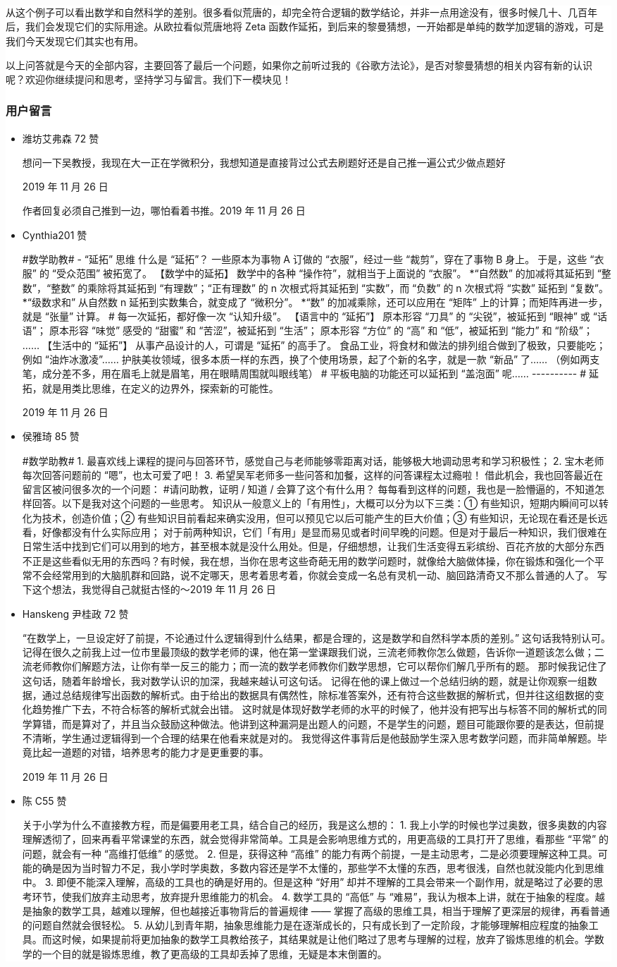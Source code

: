 从这个例子可以看出数学和自然科学的差别。很多看似荒唐的，却完全符合逻辑的数学结论，并非一点用途没有，很多时候几十、几百年后，我们会发现它们的实际用途。从欧拉看似荒唐地将 Zeta 函数作延拓，到后来的黎曼猜想，一开始都是单纯的数学加逻辑的游戏，可是我们今天发现它们其实也有用。

以上问答就是今天的全部内容，主要回答了最后一个问题，如果你之前听过我的《谷歌方法论》，是否对黎曼猜想的相关内容有新的认识呢？欢迎你继续提问和思考，坚持学习与留言。我们下一模块见！

### 用户留言


  - 潍坊艾弗森 72 赞

    想问一下吴教授，我现在大一正在学微积分，我想知道是直接背过公式去刷题好还是自己推一遍公式少做点题好

    2019 年 11 月 26 日

    作者回复必须自己推到一边，哪怕看着书推。2019 年 11 月 26 日


  - Cynthia201 赞

    #数学助教# - “延拓” 思维 什么是 “延拓”？ 一些原本为事物 A 订做的 “衣服”，经过一些 “裁剪”，穿在了事物 B 身上。 于是，这些 “衣服” 的 “受众范围” 被拓宽了。 【数学中的延拓】 数学中的各种 “操作符”，就相当于上面说的 “衣服”。 *“自然数” 的加减将其延拓到 “整数”，“整数” 的乘除将其延拓到 “有理数”；“正有理数” 的 n 次根式将其延拓到 “实数”，而 “负数” 的 n 次根式将 “实数” 延拓到 “复数”。 *“级数求和” 从自然数 n 延拓到实数集合，就变成了 “微积分”。 *“数” 的加减乘除，还可以应用在 “矩阵” 上的计算；而矩阵再进一步，就是 “张量” 计算。 # 每一次延拓，都好像一次 “认知升级”。 【语言中的 “延拓”】 原本形容 “刀具” 的 “尖锐”，被延拓到 “眼神” 或 “话语”； 原本形容 “味觉” 感受的 “甜蜜” 和 “苦涩”，被延拓到 “生活”； 原本形容 “方位” 的 “高” 和 “低”，被延拓到 “能力” 和 “阶级”； …… 【生活中的 “延拓”】 从事产品设计的人，可谓是 “延拓” 的高手了。 食品工业，将食材和做法的排列组合做到了极致，只要能吃；例如 “油炸冰激凌”…… 护肤美妆领域，很多本质一样的东西，换了个使用场景，起了个新的名字，就是一款 “新品” 了…… （例如两支笔，成分差不多，用在眉毛上就是眉笔，用在眼睛周围就叫眼线笔） # 平板电脑的功能还可以延拓到 “盖泡面” 呢…… ---------- # 延拓，就是用类比思维，在定义的边界外，探索新的可能性。

    2019 年 11 月 26 日


  - 侯雅琦 85 赞

    #数学助教# 1. 最喜欢线上课程的提问与回答环节，感觉自己与老师能够零距离对话，能够极大地调动思考和学习积极性； 2. 宝木老师每次回答问题前的 “嗯”，也太可爱了吧！ 3. 希望吴军老师多一些问答和加餐，这样的问答课程太过瘾啦！ 借此机会，我也回答最近在留言区被问很多次的一个问题： #请问助教，证明 / 知道 / 会算了这个有什么用？ 每每看到这样的问题，我也是一脸懵逼的，不知道怎样回答。以下是我对这个问题的一些思考。 知识从一般意义上的「有用性」，大概可以分为以下三类：① 有些知识，短期内瞬间可以转化为技术，创造价值；② 有些知识目前看起来确实没用，但可以预见它以后可能产生的巨大价值；③ 有些知识，无论现在看还是长远看，好像都没有什么实际应用； 对于前两种知识，它们「有用」是显而易见或者时间早晚的问题。但是对于最后一种知识，我们很难在日常生活中找到它们可以用到的地方，甚至根本就是没什么用处。但是，仔细想想，让我们生活变得五彩缤纷、百花齐放的大部分东西不正是这些看似无用的东西吗？有时候，我在想，当你在思考这些奇葩无用的数学问题时，就像给大脑做体操，你在锻炼和强化一个平常不会经常用到的大脑肌群和回路，说不定哪天，思考着思考着，你就会变成一名总有灵机一动、脑回路清奇又不那么普通的人了。 写下这个想法，我觉得自己就挺古怪的～2019 年 11 月 26 日


  - Hanskeng 尹桂政 72 赞

    “在数学上，一旦设定好了前提，不论通过什么逻辑得到什么结果，都是合理的，这是数学和自然科学本质的差别。” 这句话我特别认可。 记得在很久之前我上过一位市里最顶级的数学老师的课，他在第一堂课跟我们说，三流老师教你怎么做题，告诉你一道题该怎么做；二流老师教你们解题方法，让你有举一反三的能力；而一流的数学老师教你们数学思想，它可以帮你们解几乎所有的题。 那时候我记住了这句话，随着年龄增长，我对数学认识的加深，我越来越认可这句话。 记得在他的课上做过一个总结归纳的题，就是让你观察一组数据，通过总结规律写出函数的解析式。由于给出的数据具有偶然性，除标准答案外，还有符合这些数据的解析式，但并往这组数据的变化趋势推广下去，不符合标答的解析式就会出错。 这时就是体现好数学老师的水平的时候了，他并没有把写出与标答不同的解析式的同学算错，而是算对了，并且当众鼓励这种做法。他讲到这种漏洞是出题人的问题，不是学生的问题，题目可能跟你要的是表达，但前提不清晰，学生通过逻辑得到一个合理的结果在他看来就是对的。 我觉得这件事背后是他鼓励学生深入思考数学问题，而非简单解题。毕竟比起一道题的对错，培养思考的能力才是更重要的事。

    2019 年 11 月 26 日


  - 陈 C55 赞

    关于小学为什么不直接教方程，而是偏要用老工具，结合自己的经历，我是这么想的： 1. 我上小学的时候也学过奥数，很多奥数的内容理解透彻了，回来再看平常课堂的东西，就会觉得非常简单。工具是会影响思维方式的，用更高级的工具打开了思维，看那些 “平常” 的问题，就会有一种 “高维打低维” 的感觉。 2. 但是，获得这种 “高维” 的能力有两个前提，一是主动思考，二是必须要理解这种工具。可能的确是因为当时智力不足，我小学时学奥数，多数内容还是学不太懂的，那些学不太懂的东西，思考很浅，自然也就没能内化到思维中。 3. 即便不能深入理解，高级的工具也的确是好用的。但是这种 “好用” 却并不理解的工具会带来一个副作用，就是略过了必要的思考环节，使我们放弃主动思考，放弃提升思维能力的机会。 4. 数学工具的 “高低” 与 “难易”，我认为根本上讲，就在于抽象的程度。越是抽象的数学工具，越难以理解，但也越接近事物背后的普遍规律 —— 掌握了高级的思维工具，相当于理解了更深层的规律，再看普通的问题自然就会很轻松。 5. 从幼儿到青年期，抽象思维能力是在逐渐成长的，只有成长到了一定阶段，才能够理解相应程度的抽象工具。而这时候，如果提前将更加抽象的数学工具教给孩子，其结果就是让他们略过了思考与理解的过程，放弃了锻炼思维的机会。学数学的一个目的就是锻炼思维，教了更高级的工具却丢掉了思维，无疑是本末倒置的。
